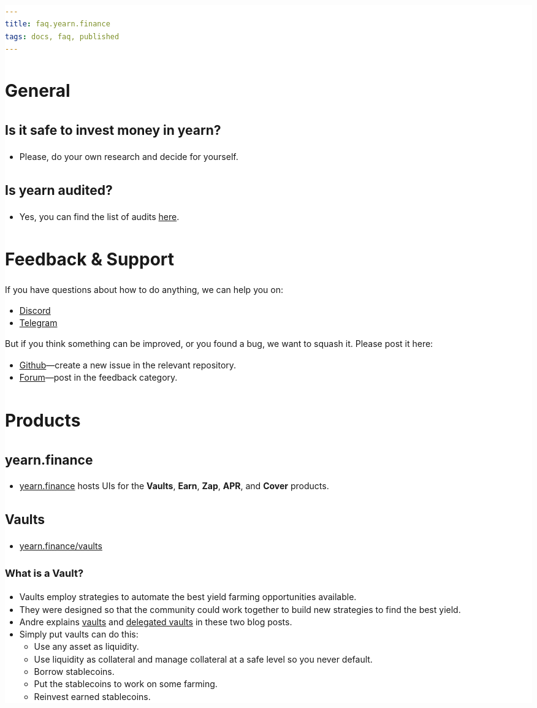 ```yaml
---
title: faq.yearn.finance
tags: docs, faq, published
---
```


# General

## Is it safe to invest money in yearn?
- Please, do your own research and decide for yourself.

## Is yearn audited?
- Yes, you can find the list of audits [here](https://github.com/iearn-finance/audits).

# Feedback & Support

If you have questions about how to do anything, we can help you on:
- [Discord](https://discord.gg/GcjxhWR)
- [Telegram](https://t.me/yearnfinance)

But if you think something can be improved, or you found a bug, we want to squash it. Please post it here:
- [Github](https://github.com/iearn-finance)—create a new issue in the relevant repository.
- [Forum](https://gov.yearn.finance/c/feedback/)—post in the feedback category.

# Products

## yearn.finance
- [yearn.finance](https://yearn.finance/) hosts UIs for the **Vaults**, **Earn**, **Zap**, **APR**, and **Cover** products.

## Vaults
- [yearn.finance/vaults](https://yearn.finance/vaults)

### What is a Vault?
- Vaults employ strategies to automate the best yield farming opportunities available.
- They were designed so that the community could work together to build new strategies to find the best yield.
- Andre explains [vaults](https://medium.com/iearn/yearn-finance-v2-af2c6a6a3613) and [delegated vaults](https://medium.com/iearn/delegated-vaults-explained-fa81f1c3fce2) in these two blog posts.
- Simply put vaults can do this:
    - Use any asset as liquidity.
    - Use liquidity as collateral and manage collateral at a safe level so you never default.
    - Borrow stablecoins.
    - Put the stablecoins to work on some farming.
    - Reinvest earned stablecoins.
